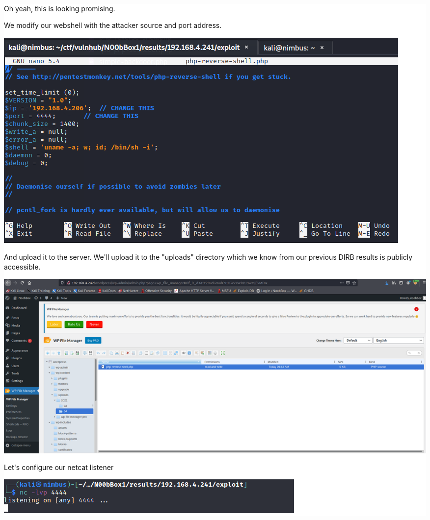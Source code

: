 Oh yeah, this is looking promising.

We modify our webshell with the attacker source and port address.

![](images/image21.png)

And upload it to the server. We'll upload it to the "uploads" directory
which we know from our previous DIRB results is publicly accessible.

![](images/image22.png)

Let's configure our netcat listener

![](images/image23.png)
